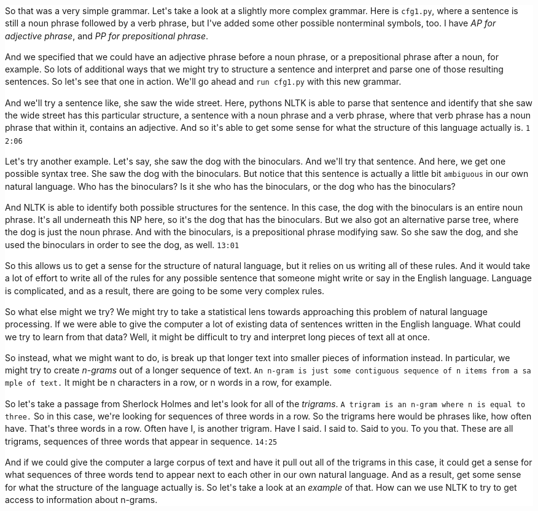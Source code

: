 So that was a very simple grammar. Let's take a look at a slightly more complex grammar. Here is `cfg1.py`, where a sentence is still a noun phrase followed by a verb phrase, but I've added some other possible nonterminal symbols, too. I have *AP for adjective phrase*, and *PP for prepositional phrase*. 

And we specified that we could have an adjective phrase before a noun phrase, or a prepositional phrase after a noun, for example. So lots of additional ways that we might try to structure a sentence and interpret and parse one of those resulting sentences. So let's see that one in action. We'll go ahead and `run cfg1.py` with this new grammar. 

And we'll try a sentence like, she saw the wide street. Here, pythons NLTK is able to parse that sentence and identify that she saw the wide street has this particular structure, a sentence with a noun phrase and a verb phrase, where that verb phrase has a noun phrase that within it, contains an adjective. And so it's able to get some sense for what the structure of this language actually is. 
`12:06`

Let's try another example. Let's say, she saw the dog with the binoculars. And we'll try that sentence. And here, we get one possible syntax tree. She saw the dog with the binoculars. But notice that this sentence is actually a little bit `ambiguous` in our own natural language. Who has the binoculars? Is it she who has the binoculars, or the dog who has the binoculars? 

And NLTK is able to identify both possible structures for the sentence. In this case, the dog with the binoculars is an entire noun phrase. It's all underneath this NP here, so it's the dog that has the binoculars. But we also got an alternative parse tree, where the dog is just the noun phrase. And with the binoculars, is a prepositional phrase modifying saw. So she saw the dog, and she used the binoculars in order to see the dog, as well. 
`13:01`

So this allows us to get a sense for the structure of natural language, but it relies on us writing all of these rules. And it would take a lot of effort to write all of the rules for any possible sentence that someone might write or say in the English language. Language is complicated, and as a result, there are going to be some very complex rules. 

So what else might we try? We might try to take a statistical lens towards approaching this problem of natural language processing. If we were able to give the computer a lot of existing data of sentences written in the English language. What could we try to learn from that data? Well, it might be difficult to try and interpret long pieces of text all at once. 

So instead, what we might want to do, is break up that longer text into smaller pieces of information instead. In particular, we might try to create *n-grams* out of a longer sequence of text. `An n-gram is just some contiguous sequence of n items from a sample of text.` It might be n characters in a row, or n words in a row, for example. 

So let's take a passage from Sherlock Holmes and let's look for all of the *trigrams*. `A trigram is an n-gram where n is equal to three.` So in this case, we're looking for sequences of three words in a row. So the trigrams here would be phrases like, how often have. That's three words in a row. Often have I, is another trigram. Have I said. I said to. Said to you. To you that. These are all trigrams, sequences of three words that appear in sequence. 
`14:25`

And if we could give the computer a large corpus of text and have it pull out all of the trigrams in this case, it could get a sense for what sequences of three words tend to appear next to each other in our own natural language. And as a result, get some sense for what the structure of the language actually is. So let's take a look at an *example* of that. How can we use NLTK to try to get access to information about n-grams. 
